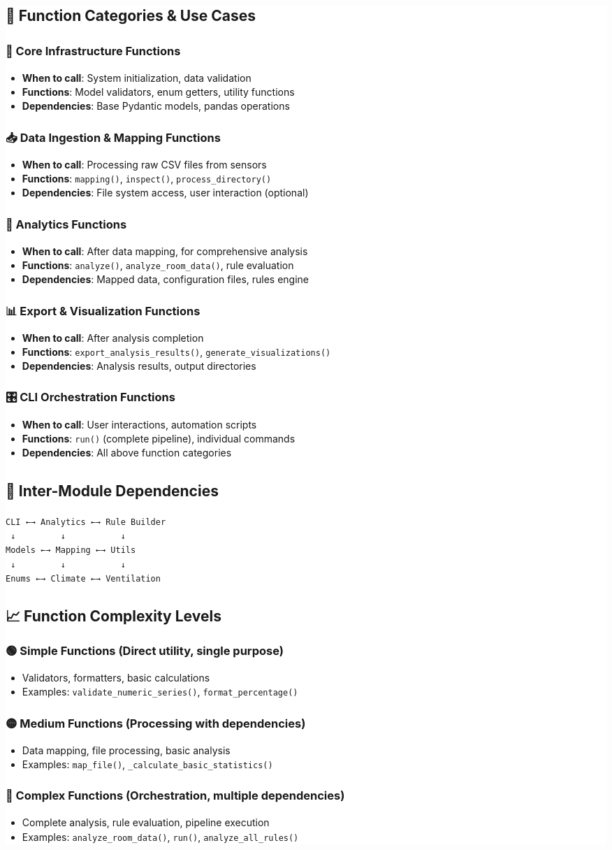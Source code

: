 ## 🎯 **Function Categories & Use Cases**

### **🔧 Core Infrastructure Functions**
- **When to call**: System initialization, data validation
- **Functions**: Model validators, enum getters, utility functions
- **Dependencies**: Base Pydantic models, pandas operations

### **📥 Data Ingestion & Mapping Functions**
- **When to call**: Processing raw CSV files from sensors
- **Functions**: `mapping()`, `inspect()`, `process_directory()`
- **Dependencies**: File system access, user interaction (optional)

### **🔬 Analytics Functions**
- **When to call**: After data mapping, for comprehensive analysis
- **Functions**: `analyze()`, `analyze_room_data()`, rule evaluation
- **Dependencies**: Mapped data, configuration files, rules engine

### **📊 Export & Visualization Functions**
- **When to call**: After analysis completion
- **Functions**: `export_analysis_results()`, `generate_visualizations()`
- **Dependencies**: Analysis results, output directories

### **🎛️ CLI Orchestration Functions**
- **When to call**: User interactions, automation scripts
- **Functions**: `run()` (complete pipeline), individual commands
- **Dependencies**: All above function categories

## 🔗 **Inter-Module Dependencies**

```
CLI ←→ Analytics ←→ Rule Builder
 ↓         ↓           ↓
Models ←→ Mapping ←→ Utils
 ↓         ↓           ↓
Enums ←→ Climate ←→ Ventilation
```

## 📈 **Function Complexity Levels**

### **🟢 Simple Functions** (Direct utility, single purpose)
- Validators, formatters, basic calculations
- Examples: `validate_numeric_series()`, `format_percentage()`

### **🟡 Medium Functions** (Processing with dependencies)
- Data mapping, file processing, basic analysis
- Examples: `map_file()`, `_calculate_basic_statistics()`

### **🔴 Complex Functions** (Orchestration, multiple dependencies)
- Complete analysis, rule evaluation, pipeline execution
- Examples: `analyze_room_data()`, `run()`, `analyze_all_rules()`
